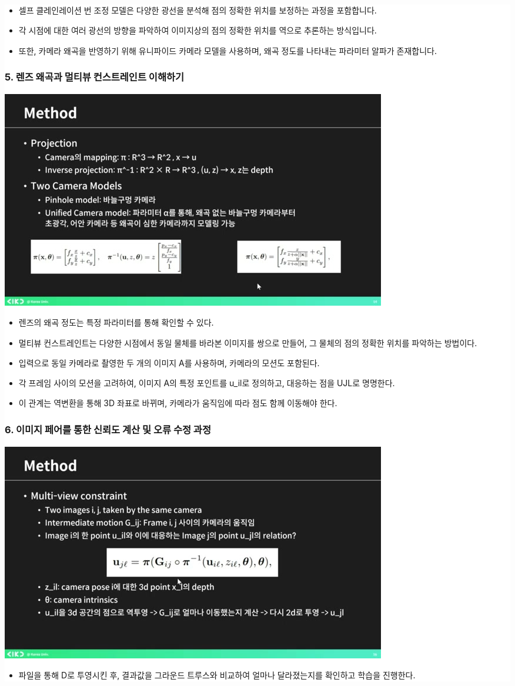 - 셀프 클레인레이션 번 조정 모델은 다양한 광선을 분석해 점의 정확한 위치를 보정하는 과정을 포함합니다.

- 각 시점에 대한 여러 광선의 방향을 파악하여 이미지상의 점의 정확한 위치를 역으로 추론하는 방식입니다.

- 또한, 카메라 왜곡을 반영하기 위해 유니파이드 카메라 모델을 사용하며, 왜곡 정도를 나타내는 파라미터 알파가 존재합니다.




### 5. 렌즈 왜곡과 멀티뷰 컨스트레인트 이해하기

![](assets/images/fee436b4dd1cbf60dcd8213786a5ad68_MD5.jpg)
- 렌즈의 왜곡 정도는 특정 파라미터를 통해 확인할 수 있다.

- 멀티뷰 컨스트레인트는 다양한 시점에서 동일 물체를 바라본 이미지를 쌍으로 만들어, 그 물체의 점의 정확한 위치를 파악하는 방법이다.

- 입력으로 동일 카메라로 촬영한 두 개의 이미지 A를 사용하며, 카메라의 모션도 포함된다.

- 각 프레임 사이의 모션을 고려하여, 이미지 A의 특정 포인트를 u_il로 정의하고, 대응하는 점을 UJL로 명명한다.

- 이 관계는 역변환을 통해 3D 좌표로 바뀌며, 카메라가 움직임에 따라 점도 함께 이동해야 한다.




### 6. 이미지 페어를 통한 신뢰도 계산 및 오류 수정 과정

![](assets/images/58496724bd4a40f1e515954566a194a7_MD5.jpg)
- 파일을 통해 D로 투영시킨 후, 결과값을 그라운드 트루스와 비교하여 얼마나 달라졌는지를 확인하고 학습을 진행한다.
